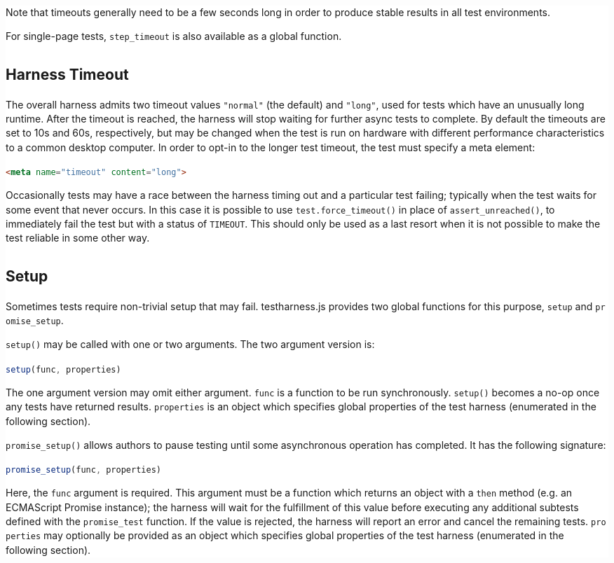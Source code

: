 Note that timeouts generally need to be a few seconds long in order to
produce stable results in all test environments.

For single-page tests, `step_timeout` is also available as a global
function.

## Harness Timeout ##

The overall harness admits two timeout values `"normal"` (the
default) and `"long"`, used for tests which have an unusually long
runtime. After the timeout is reached, the harness will stop
waiting for further async tests to complete. By default the
timeouts are set to 10s and 60s, respectively, but may be changed
when the test is run on hardware with different performance
characteristics to a common desktop computer.  In order to opt-in
to the longer test timeout, the test must specify a meta element:

```html
<meta name="timeout" content="long">
```

Occasionally tests may have a race between the harness timing out and
a particular test failing; typically when the test waits for some event
that never occurs. In this case it is possible to use `test.force_timeout()`
in place of `assert_unreached()`, to immediately fail the test but with a
status of `TIMEOUT`. This should only be used as a last resort when it is
not possible to make the test reliable in some other way.

## Setup ##

Sometimes tests require non-trivial setup that may fail. testharness.js
provides two global functions for this purpose, `setup` and `promise_setup`.

`setup()` may be called with one or two arguments. The two argument version is:

```js
setup(func, properties)
```

The one argument version may omit either argument. `func` is a function to be
run synchronously. `setup()` becomes a no-op once any tests have returned
results. `properties` is an object which specifies global properties of the
test harness (enumerated in the following section).

`promise_setup()` allows authors to pause testing until some asynchronous
operation has completed. It has the following signature:

```js
promise_setup(func, properties)
```

Here, the `func` argument is required. This argument must be a function which
returns an object with a `then` method (e.g. an ECMAScript Promise instance);
the harness will wait for the fulfillment of this value before executing any
additional subtests defined with the `promise_test` function. If the value is
rejected, the harness will report an error and cancel the remaining tests.
`properties` may optionally be provided as an object which specifies global
properties of the test harness (enumerated in the following section).
